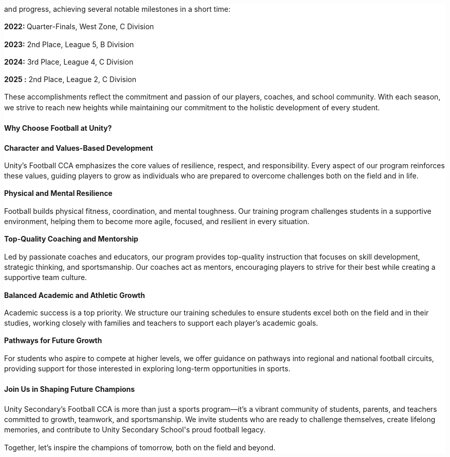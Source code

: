 and progress, achieving several notable milestones in a short time:</p>
<p><strong>2022: </strong>Quarter-Finals, West Zone, C Division</p>
<p><strong>2023:</strong> 2nd Place, League 5, B Division</p>
<p><strong>2024:</strong> 3rd Place, League 4, C Division</p>
<p><strong>2025 :</strong> 2nd Place, League 2, C Division</p>
<p>These accomplishments reflect the commitment and passion of our players,
coaches, and school community. With each season, we strive to reach new
heights while maintaining our commitment to the holistic development of
every student.</p>
</td>
</tr>
<tr>
<td rowspan="1" colspan="1">
<h4><strong>Why Choose Football at Unity?</strong></h4>
</td>
</tr>
<tr>
<td rowspan="1" colspan="1">
<p><strong>Character and Values-Based Development</strong>
</p>
<p>Unity’s Football CCA emphasizes the core values of resilience, respect,
and responsibility. Every aspect of our program reinforces these values,
guiding players to grow as individuals who are prepared to overcome challenges
both on the field and in life.</p>
<p><strong>Physical and Mental Resilience</strong>
</p>
<p>Football builds physical fitness, coordination, and mental toughness.
Our training program challenges students in a supportive environment, helping
them to become more agile, focused, and resilient in every situation.</p>
<p><strong>Top-Quality Coaching and Mentorship</strong>
</p>
<p>Led by passionate coaches and educators, our program provides top-quality
instruction that focuses on skill development, strategic thinking, and
sportsmanship. Our coaches act as mentors, encouraging players to strive
for their best while creating a supportive team culture.</p>
<p><strong>Balanced Academic and Athletic Growth</strong>
</p>
<p>Academic success is a top priority. We structure our training schedules
to ensure students excel both on the field and in their studies, working
closely with families and teachers to support each player’s academic goals.</p>
<p><strong>Pathways for Future Growth</strong>
</p>
<p>For students who aspire to compete at higher levels, we offer guidance
on pathways into regional and national football circuits, providing support
for those interested in exploring long-term opportunities in sports.</p>
</td>
</tr>
<tr>
<td rowspan="1" colspan="1">
<h4><strong>Join Us in Shaping Future Champions</strong></h4>
</td>
</tr>
<tr>
<td rowspan="1" colspan="1">
<p>Unity Secondary’s Football CCA is more than just a sports program—it’s
a vibrant community of students, parents, and teachers committed to growth,
teamwork, and sportsmanship. We invite students who are ready to challenge
themselves, create lifelong memories, and contribute to Unity Secondary
School's proud football legacy.</p>
<p>Together, let’s inspire the champions of tomorrow, both on the field and
beyond.</p>
</td>
</tr>
<tr>